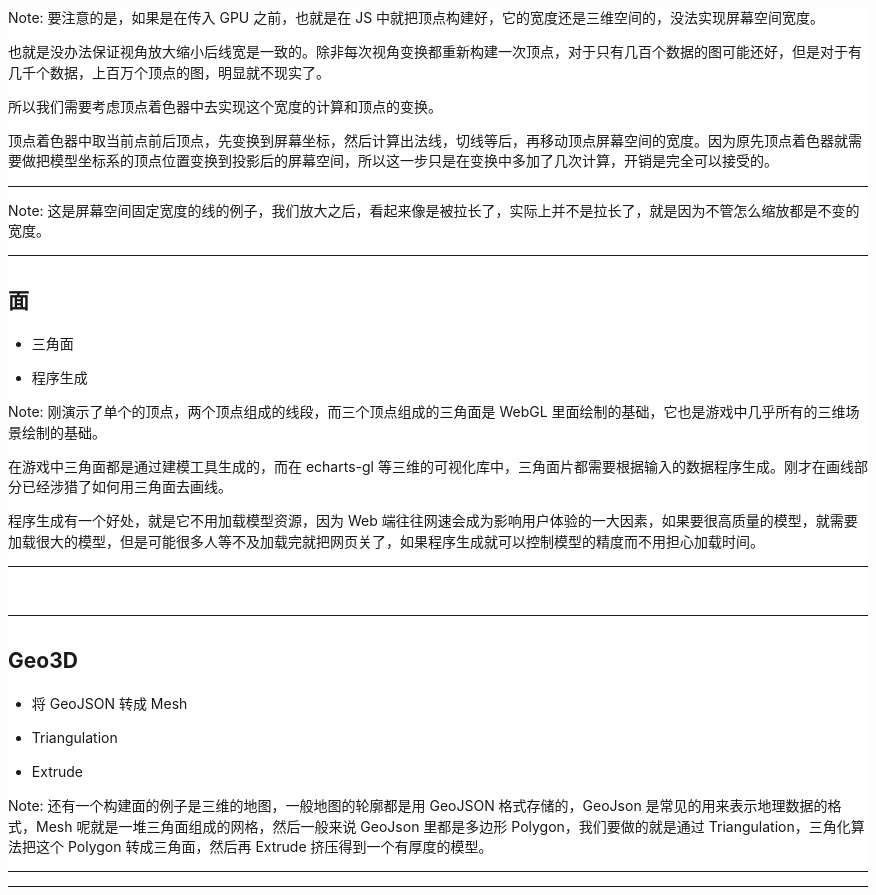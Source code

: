 Note:
要注意的是，如果是在传入 GPU 之前，也就是在 JS 中就把顶点构建好，它的宽度还是三维空间的，没法实现屏幕空间宽度。

也就是没办法保证视角放大缩小后线宽是一致的。除非每次视角变换都重新构建一次顶点，对于只有几百个数据的图可能还好，但是对于有几千个数据，上百万个顶点的图，明显就不现实了。

所以我们需要考虑顶点着色器中去实现这个宽度的计算和顶点的变换。

顶点着色器中取当前点前后顶点，先变换到屏幕坐标，然后计算出法线，切线等后，再移动顶点屏幕空间的宽度。因为原先顶点着色器就需要做把模型坐标系的顶点位置变换到投影后的屏幕空间，所以这一步只是在变换中多加了几次计算，开销是完全可以接受的。

----

<iframe data-src="asset/ec-demo/line3D-wireframe.html" style="width:100%;height:500px;" frameborder="0"></iframe>

Note:
这是屏幕空间固定宽度的线的例子，我们放大之后，看起来像是被拉长了，实际上并不是拉长了，就是因为不管怎么缩放都是不变的宽度。

---


## 面

+ 三角面

+ 程序生成

Note:
刚演示了单个的顶点，两个顶点组成的线段，而三个顶点组成的三角面是 WebGL  里面绘制的基础，它也是游戏中几乎所有的三维场景绘制的基础。

在游戏中三角面都是通过建模工具生成的，而在 echarts-gl 等三维的可视化库中，三角面片都需要根据输入的数据程序生成。刚才在画线部分已经涉猎了如何用三角面去画线。

程序生成有一个好处，就是它不用加载模型资源，因为 Web 端往往网速会成为影响用户体验的一大因素，如果要很高质量的模型，就需要加载很大的模型，但是可能很多人等不及加载完就把网页关了，如果程序生成就可以控制模型的精度而不用担心加载时间。

----



<img src="./asset/img/sample.jpg" class="fragment" style="border: 4px solid #fff;" alt="">

----

## Geo3D

+ 将 GeoJSON 转成 Mesh

+ Triangulation

+ Extrude

Note:
还有一个构建面的例子是三维的地图，一般地图的轮廓都是用 GeoJSON 格式存储的，GeoJson 是常见的用来表示地理数据的格式，Mesh 呢就是一堆三角面组成的网格，然后一般来说 GeoJson 里都是多边形 Polygon，我们要做的就是通过 Triangulation，三角化算法把这个 Polygon 转成三角面，然后再 Extrude 挤压得到一个有厚度的模型。

----



----
